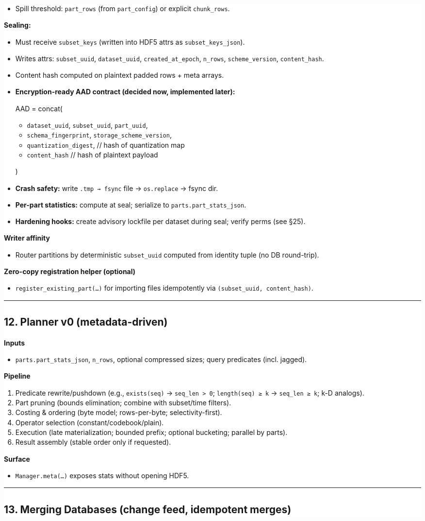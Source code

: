 - Spill threshold: `part_rows` (from `part_config`) or explicit `chunk_rows`.

**Sealing:**

- Must receive `subset_keys` (written into HDF5 attrs as `subset_keys_json`).

- Writes attrs: `subset_uuid`, `dataset_uuid`, `created_at_epoch`, `n_rows`, `scheme_version`, `content_hash`.

- Content hash computed on plaintext padded rows + meta arrays.

- **Encryption-ready AAD contract (decided now, implemented later):**

  AAD = concat(

  - `dataset_uuid`, `subset_uuid`, `part_uuid`,
  - `schema_fingerprint`, `storage_scheme_version`,
  - `quantization_digest`,       // hash of quantization map
  - `content_hash`               // hash of plaintext payload

  )

- **Crash safety:** write `.tmp → fsync` file → `os.replace` → fsync dir.

- **Per-part statistics:** compute at seal; serialize to `parts.part_stats_json`.

- **Hardening hooks:** create advisory lockfile per dataset during seal; verify perms (see §25).

**Writer affinity**

- Router partitions by deterministic `subset_uuid` computed from identity tuple (no DB round-trip).

**Zero-copy registration helper (optional)**

- `register_existing_part(…)` for importing files idempotently via `(subset_uuid, content_hash)`.

---

## 12. Planner v0 (metadata-driven)

**Inputs**

- `parts.part_stats_json`, `n_rows`, optional compressed sizes; query predicates (incl. jagged).

**Pipeline**

1. Predicate rewrite/pushdown (e.g., `exists(seq)` → `seq_len > 0`; `length(seq) ≥ k` → `seq_len ≥ k`; k-D analogs).
2. Part pruning (bounds elimination; combine with subset/time filters).
3. Costing & ordering (byte model; rows-per-byte; selectivity-first).
4. Operator selection (constant/codebook/plain).
5. Execution (late materialization; bounded prefix; optional bucketing; parallel by parts).
6. Result assembly (stable order only if requested).

**Surface**

- `Manager.meta(…)` exposes stats without opening HDF5.

---

## 13. Merging Databases (change feed, idempotent merges)
